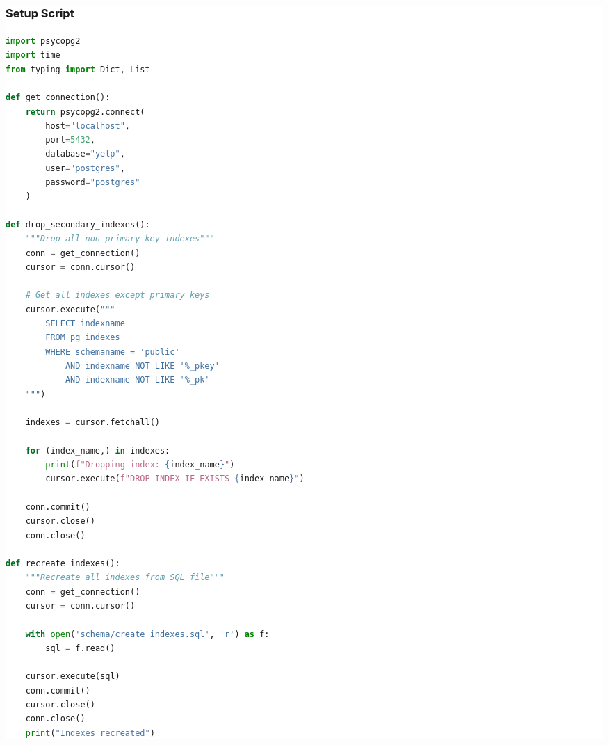 ### Setup Script

```python
import psycopg2
import time
from typing import Dict, List

def get_connection():
    return psycopg2.connect(
        host="localhost",
        port=5432,
        database="yelp",
        user="postgres",
        password="postgres"
    )

def drop_secondary_indexes():
    """Drop all non-primary-key indexes"""
    conn = get_connection()
    cursor = conn.cursor()

    # Get all indexes except primary keys
    cursor.execute("""
        SELECT indexname
        FROM pg_indexes
        WHERE schemaname = 'public'
            AND indexname NOT LIKE '%_pkey'
            AND indexname NOT LIKE '%_pk'
    """)

    indexes = cursor.fetchall()

    for (index_name,) in indexes:
        print(f"Dropping index: {index_name}")
        cursor.execute(f"DROP INDEX IF EXISTS {index_name}")

    conn.commit()
    cursor.close()
    conn.close()

def recreate_indexes():
    """Recreate all indexes from SQL file"""
    conn = get_connection()
    cursor = conn.cursor()

    with open('schema/create_indexes.sql', 'r') as f:
        sql = f.read()

    cursor.execute(sql)
    conn.commit()
    cursor.close()
    conn.close()
    print("Indexes recreated")
```
